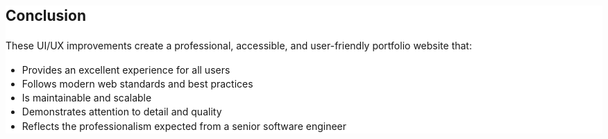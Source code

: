 ## Conclusion

These UI/UX improvements create a professional, accessible, and user-friendly portfolio website that:
- Provides an excellent experience for all users
- Follows modern web standards and best practices
- Is maintainable and scalable
- Demonstrates attention to detail and quality
- Reflects the professionalism expected from a senior software engineer
